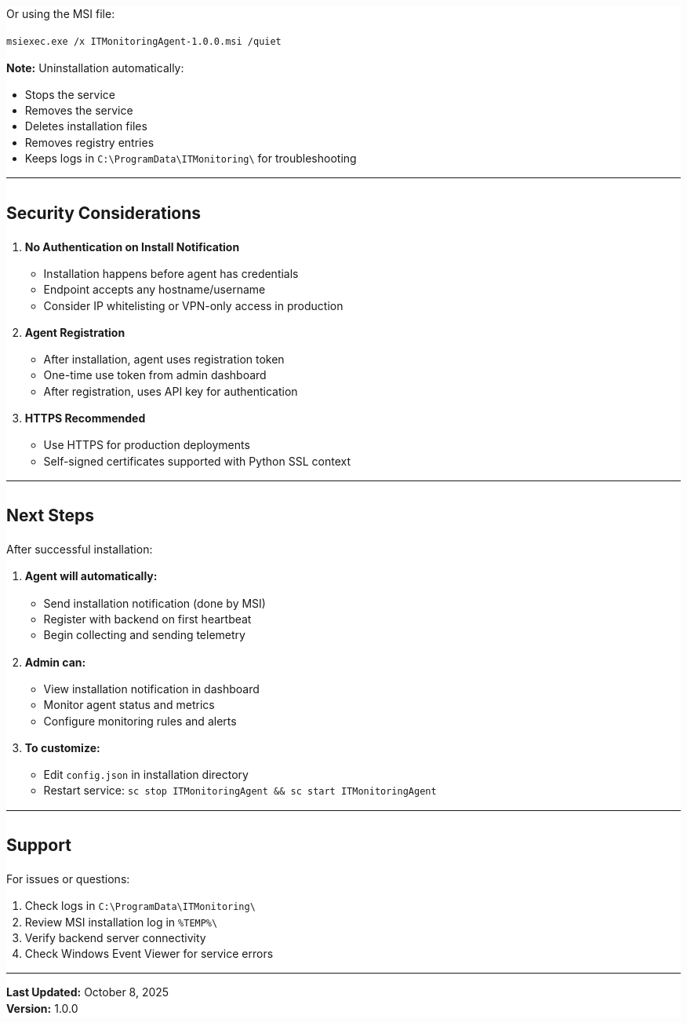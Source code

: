 Or using the MSI file:
```batch
msiexec.exe /x ITMonitoringAgent-1.0.0.msi /quiet
```

**Note:** Uninstallation automatically:
- Stops the service
- Removes the service
- Deletes installation files
- Removes registry entries
- Keeps logs in `C:\ProgramData\ITMonitoring\` for troubleshooting

---

## Security Considerations

1. **No Authentication on Install Notification**
   - Installation happens before agent has credentials
   - Endpoint accepts any hostname/username
   - Consider IP whitelisting or VPN-only access in production

2. **Agent Registration**
   - After installation, agent uses registration token
   - One-time use token from admin dashboard
   - After registration, uses API key for authentication

3. **HTTPS Recommended**
   - Use HTTPS for production deployments
   - Self-signed certificates supported with Python SSL context

---

## Next Steps

After successful installation:

1. **Agent will automatically:**
   - Send installation notification (done by MSI)
   - Register with backend on first heartbeat
   - Begin collecting and sending telemetry

2. **Admin can:**
   - View installation notification in dashboard
   - Monitor agent status and metrics
   - Configure monitoring rules and alerts

3. **To customize:**
   - Edit `config.json` in installation directory
   - Restart service: `sc stop ITMonitoringAgent && sc start ITMonitoringAgent`

---

## Support

For issues or questions:

1. Check logs in `C:\ProgramData\ITMonitoring\`
2. Review MSI installation log in `%TEMP%\`
3. Verify backend server connectivity
4. Check Windows Event Viewer for service errors

---

**Last Updated:** October 8, 2025  
**Version:** 1.0.0


